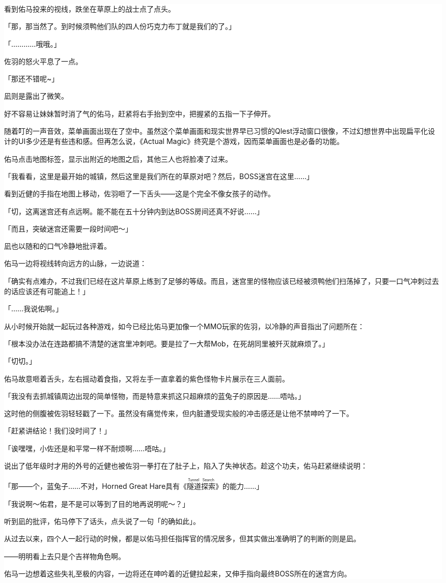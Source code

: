 看到佑马投来的视线，跌坐在草原上的战士点了点头。

「那，那当然了。到时候须鸭他们队的四人份巧克力布丁就是我们的了。」

「…………哦哦。」

佐羽的怒火平息了一点。

「那还不错呢~」

凪则是露出了微笑。

好不容易让妹妹暂时消了气的佑马，赶紧将右手抬到空中，把握紧的五指一下子伸开。

随着叮的一声音效，菜单画面出现在了空中。虽然这个菜单画面和现实世界早已习惯的Qlest浮动窗口很像，不过幻想世界中出现扁平化设计的UI多少还是有些违和感。但再怎么说，《Actual Magic》终究是个游戏，因而菜单画面也是必备的功能。

佑马点击地图标签，显示出附近的地图之后，其他三人也将脸凑了过来。

「我看看，这里是最开始的城镇，然后这里是我们所在的草原对吧？然后，BOSS迷宫在这里……」

看到近健的手指在地图上移动，佐羽咂了一下舌头——这是个完全不像女孩子的动作。

「切，这离迷宫还有点远啊。能不能在五十分钟内到达BOSS房间还真不好说……」

「而且，突破迷宫还需要一段时间吧～」

凪也以随和的口气冷静地批评着。

佑马一边将视线转向远方的山脉，一边说道：

「确实有点难办，不过我们已经在这片草原上练到了足够的等级。而且，迷宫里的怪物应该已经被须鸭他们扫荡掉了，只要一口气冲刺过去的话应该还有可能追上！」

「……我说佑啊。」

从小时候开始就一起玩过各种游戏，如今已经比佑马更加像一个MMO玩家的佐羽，以冷静的声音指出了问题所在：

「根本没办法在连路都搞不清楚的迷宫里冲刺吧。要是拉了一大帮Mob，在死胡同里被歼灭就麻烦了。」

「切切。」

佑马故意咂着舌头，左右摇动着食指，又将左手一直拿着的紫色怪物卡片展示在三人面前。

「我没有去抓城镇周边出现的简单怪物，而是特意来抓这只超麻烦的蓝兔子的原因是……唔咕。」

这时他的侧腹被佐羽轻轻戳了一下。虽然没有痛觉传来，但内脏遭受现实般的冲击感还是让他不禁呻吟了一下。

「赶紧讲结论！我们没时间了！」

「诶嘿嘿，小佐还是和平常一样不耐烦啊……唔咕。」

说出了低年级时才用的外号的近健也被佐羽一拳打在了肚子上，陷入了失神状态。趁这个功夫，佑马赶紧继续说明：

「那——个，蓝兔子……不对，Horned Great Hare具有《<ruby>隧道探索<rt>Tunnel Search</rt></ruby>》的能力……」

「我说啊～佑君，是不是可以等到了目的地再说明呢～？」

听到凪的批评，佑马停下了话头，点头说了一句「的确如此」。

从过去以来，四个人一起行动的时候，都是以佑马担任指挥官的情况居多，但其实做出准确明了的判断的则是凪。

——明明看上去只是个吉祥物角色啊。

佑马一边想着这些失礼至极的内容，一边将还在呻吟着的近健拉起来，又伸手指向最终BOSS所在的迷宫方向。
